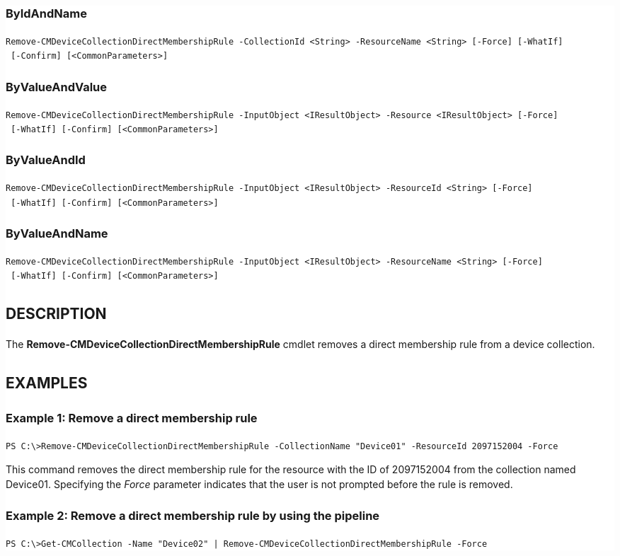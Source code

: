 ### ByIdAndName
```
Remove-CMDeviceCollectionDirectMembershipRule -CollectionId <String> -ResourceName <String> [-Force] [-WhatIf]
 [-Confirm] [<CommonParameters>]
```

### ByValueAndValue
```
Remove-CMDeviceCollectionDirectMembershipRule -InputObject <IResultObject> -Resource <IResultObject> [-Force]
 [-WhatIf] [-Confirm] [<CommonParameters>]
```

### ByValueAndId
```
Remove-CMDeviceCollectionDirectMembershipRule -InputObject <IResultObject> -ResourceId <String> [-Force]
 [-WhatIf] [-Confirm] [<CommonParameters>]
```

### ByValueAndName
```
Remove-CMDeviceCollectionDirectMembershipRule -InputObject <IResultObject> -ResourceName <String> [-Force]
 [-WhatIf] [-Confirm] [<CommonParameters>]
```

## DESCRIPTION
The **Remove-CMDeviceCollectionDirectMembershipRule** cmdlet removes a direct membership rule from a device collection.

## EXAMPLES

### Example 1: Remove a direct membership rule
```
PS C:\>Remove-CMDeviceCollectionDirectMembershipRule -CollectionName "Device01" -ResourceId 2097152004 -Force
```

This command removes the direct membership rule for the resource with the ID of 2097152004 from the collection named Device01.
Specifying the *Force* parameter indicates that the user is not prompted before the rule is removed.

### Example 2: Remove a direct membership rule by using the pipeline
```
PS C:\>Get-CMCollection -Name "Device02" | Remove-CMDeviceCollectionDirectMembershipRule -Force
```
